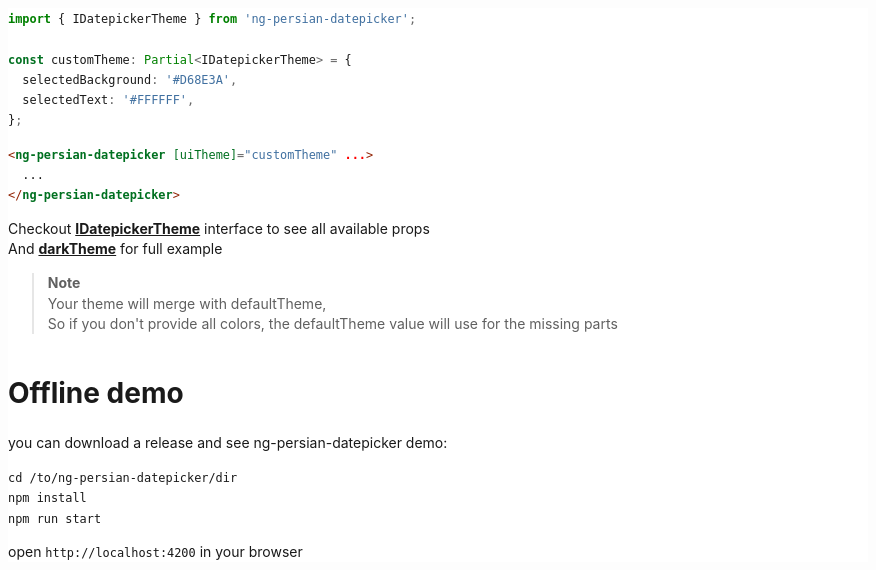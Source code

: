 ```typescript
import { IDatepickerTheme } from 'ng-persian-datepicker';

const customTheme: Partial<IDatepickerTheme> = {
  selectedBackground: '#D68E3A',
  selectedText: '#FFFFFF',
};
```

```html
<ng-persian-datepicker [uiTheme]="customTheme" ...>
  ...
</ng-persian-datepicker>
```

Checkout **[IDatepickerTheme](https://github.com/Saeed-Pooyanfar/ng-persian-datepicker/blob/master/projects/ng-persian-datepicker/src/lib/interface/IDatepickerTheme.ts)** interface to see all available props  
And **[darkTheme](https://github.com/Saeed-Pooyanfar/ng-persian-datepicker/blob/master/src/app/demo/datepicker-theme/dark.theme.ts)** for full example

> **Note**  
> Your theme will merge with defaultTheme,  
> So if you don't provide all colors, the defaultTheme value will use for the missing parts

# Offline demo

you can download a release and see ng-persian-datepicker demo:

```
cd /to/ng-persian-datepicker/dir
npm install
npm run start
```

open `http://localhost:4200` in your browser
